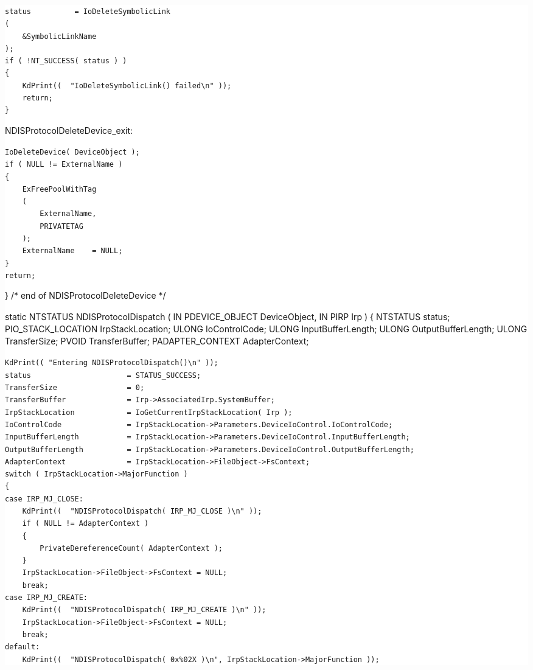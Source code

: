     status          = IoDeleteSymbolicLink
    (
        &SymbolicLinkName
    );
    if ( !NT_SUCCESS( status ) )
    {
        KdPrint((  "IoDeleteSymbolicLink() failed\n" ));
        return;
    }

NDISProtocolDeleteDevice_exit:

    IoDeleteDevice( DeviceObject );
    if ( NULL != ExternalName )
    {
        ExFreePoolWithTag
        (
            ExternalName,
            PRIVATETAG
        );
        ExternalName    = NULL;
    }
    return;
}  /* end of NDISProtocolDeleteDevice */

static NTSTATUS NDISProtocolDispatch
(
    IN  PDEVICE_OBJECT  DeviceObject,
    IN  PIRP            Irp
)
{
    NTSTATUS            status;
    PIO_STACK_LOCATION  IrpStackLocation;
    ULONG               IoControlCode;
    ULONG               InputBufferLength;
    ULONG               OutputBufferLength;
    ULONG               TransferSize;
    PVOID               TransferBuffer;
    PADAPTER_CONTEXT    AdapterContext;

    KdPrint(( "Entering NDISProtocolDispatch()\n" ));
    status                      = STATUS_SUCCESS;
    TransferSize                = 0;
    TransferBuffer              = Irp->AssociatedIrp.SystemBuffer;
    IrpStackLocation            = IoGetCurrentIrpStackLocation( Irp );
    IoControlCode               = IrpStackLocation->Parameters.DeviceIoControl.IoControlCode;
    InputBufferLength           = IrpStackLocation->Parameters.DeviceIoControl.InputBufferLength;
    OutputBufferLength          = IrpStackLocation->Parameters.DeviceIoControl.OutputBufferLength;
    AdapterContext              = IrpStackLocation->FileObject->FsContext;
    switch ( IrpStackLocation->MajorFunction )
    {
    case IRP_MJ_CLOSE:
        KdPrint((  "NDISProtocolDispatch( IRP_MJ_CLOSE )\n" ));
        if ( NULL != AdapterContext )
        {
            PrivateDereferenceCount( AdapterContext );
        }
        IrpStackLocation->FileObject->FsContext = NULL;
        break;
    case IRP_MJ_CREATE:
        KdPrint((  "NDISProtocolDispatch( IRP_MJ_CREATE )\n" ));
        IrpStackLocation->FileObject->FsContext = NULL;
        break;
    default:
        KdPrint((  "NDISProtocolDispatch( 0x%02X )\n", IrpStackLocation->MajorFunction ));